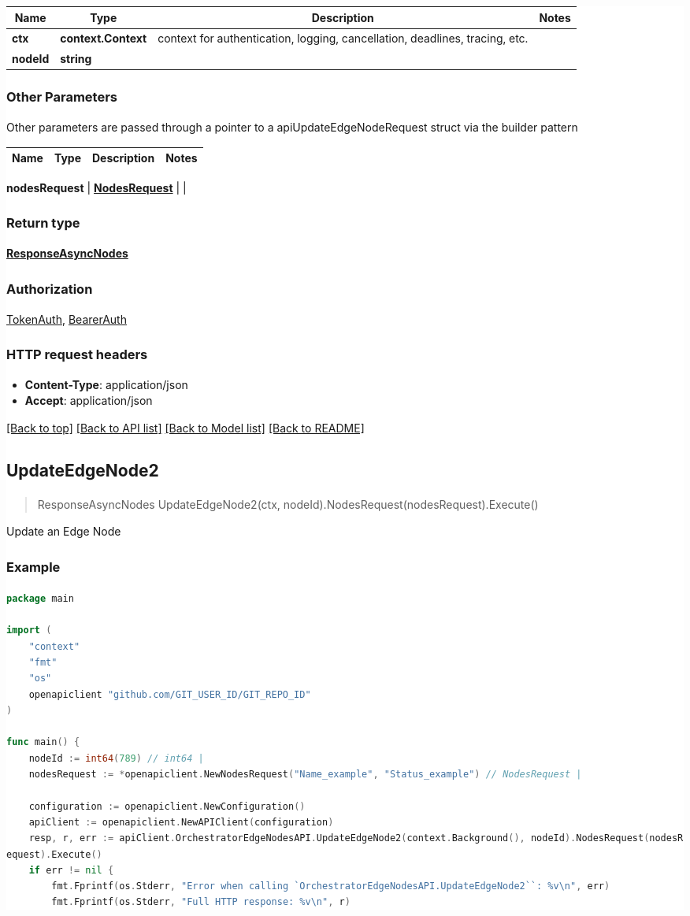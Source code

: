 
Name | Type | Description  | Notes
------------- | ------------- | ------------- | -------------
**ctx** | **context.Context** | context for authentication, logging, cancellation, deadlines, tracing, etc.
**nodeId** | **string** |  | 

### Other Parameters

Other parameters are passed through a pointer to a apiUpdateEdgeNodeRequest struct via the builder pattern


Name | Type | Description  | Notes
------------- | ------------- | ------------- | -------------

 **nodesRequest** | [**NodesRequest**](NodesRequest.md) |  | 

### Return type

[**ResponseAsyncNodes**](ResponseAsyncNodes.md)

### Authorization

[TokenAuth](../README.md#TokenAuth), [BearerAuth](../README.md#BearerAuth)

### HTTP request headers

- **Content-Type**: application/json
- **Accept**: application/json

[[Back to top]](#) [[Back to API list]](../README.md#documentation-for-api-endpoints)
[[Back to Model list]](../README.md#documentation-for-models)
[[Back to README]](../README.md)


## UpdateEdgeNode2

> ResponseAsyncNodes UpdateEdgeNode2(ctx, nodeId).NodesRequest(nodesRequest).Execute()

Update an Edge Node



### Example

```go
package main

import (
	"context"
	"fmt"
	"os"
	openapiclient "github.com/GIT_USER_ID/GIT_REPO_ID"
)

func main() {
	nodeId := int64(789) // int64 | 
	nodesRequest := *openapiclient.NewNodesRequest("Name_example", "Status_example") // NodesRequest | 

	configuration := openapiclient.NewConfiguration()
	apiClient := openapiclient.NewAPIClient(configuration)
	resp, r, err := apiClient.OrchestratorEdgeNodesAPI.UpdateEdgeNode2(context.Background(), nodeId).NodesRequest(nodesRequest).Execute()
	if err != nil {
		fmt.Fprintf(os.Stderr, "Error when calling `OrchestratorEdgeNodesAPI.UpdateEdgeNode2``: %v\n", err)
		fmt.Fprintf(os.Stderr, "Full HTTP response: %v\n", r)
```
